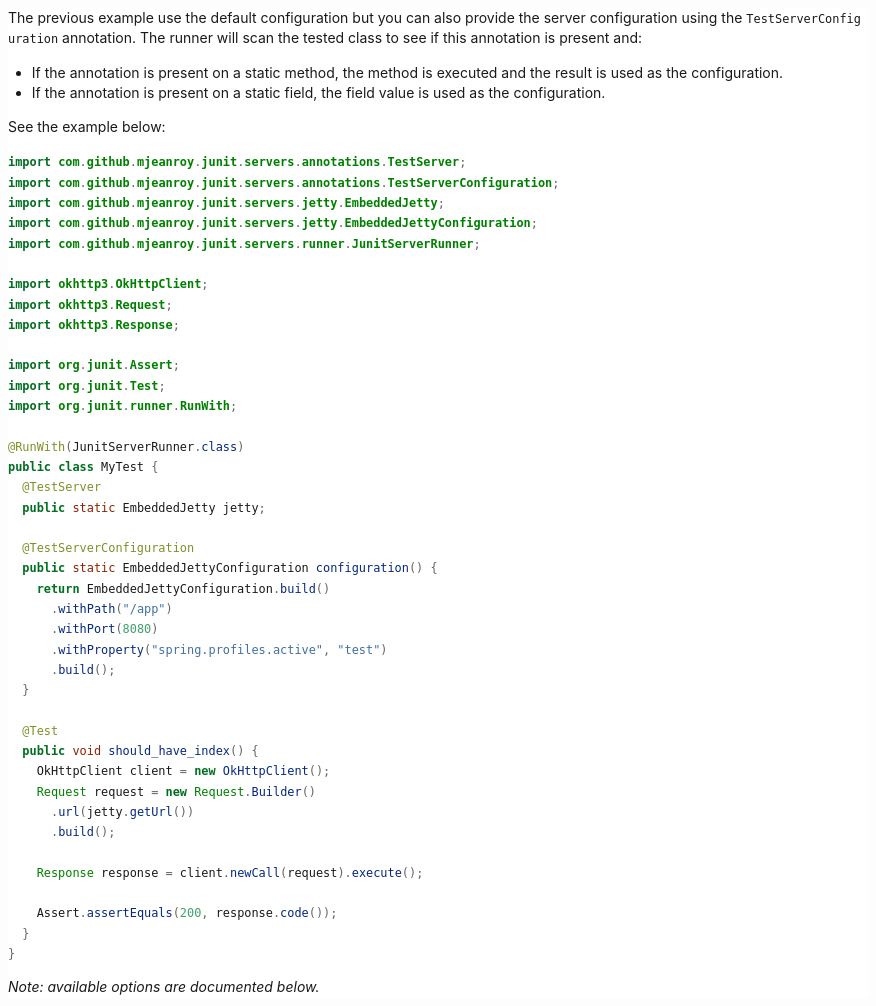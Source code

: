 The previous example use the default configuration but you can also provide the server configuration using the `TestServerConfiguration` annotation. The runner will scan the tested class to see if this annotation is present and:
- If the annotation is present on a static method, the method is executed and the result is used as the configuration.
- If the annotation is present on a static field, the field value is used as the configuration.

See the example below:

```java
import com.github.mjeanroy.junit.servers.annotations.TestServer;
import com.github.mjeanroy.junit.servers.annotations.TestServerConfiguration;
import com.github.mjeanroy.junit.servers.jetty.EmbeddedJetty;
import com.github.mjeanroy.junit.servers.jetty.EmbeddedJettyConfiguration;
import com.github.mjeanroy.junit.servers.runner.JunitServerRunner;

import okhttp3.OkHttpClient;
import okhttp3.Request;
import okhttp3.Response;

import org.junit.Assert;
import org.junit.Test;
import org.junit.runner.RunWith;

@RunWith(JunitServerRunner.class)
public class MyTest {
  @TestServer
  public static EmbeddedJetty jetty;

  @TestServerConfiguration
  public static EmbeddedJettyConfiguration configuration() {
    return EmbeddedJettyConfiguration.build()
      .withPath("/app")
      .withPort(8080)
      .withProperty("spring.profiles.active", "test")
      .build();
  }

  @Test
  public void should_have_index() {
    OkHttpClient client = new OkHttpClient();
    Request request = new Request.Builder()
      .url(jetty.getUrl())
      .build();

    Response response = client.newCall(request).execute();

    Assert.assertEquals(200, response.code());
  }
}
```

*Note: available options are documented below.*

